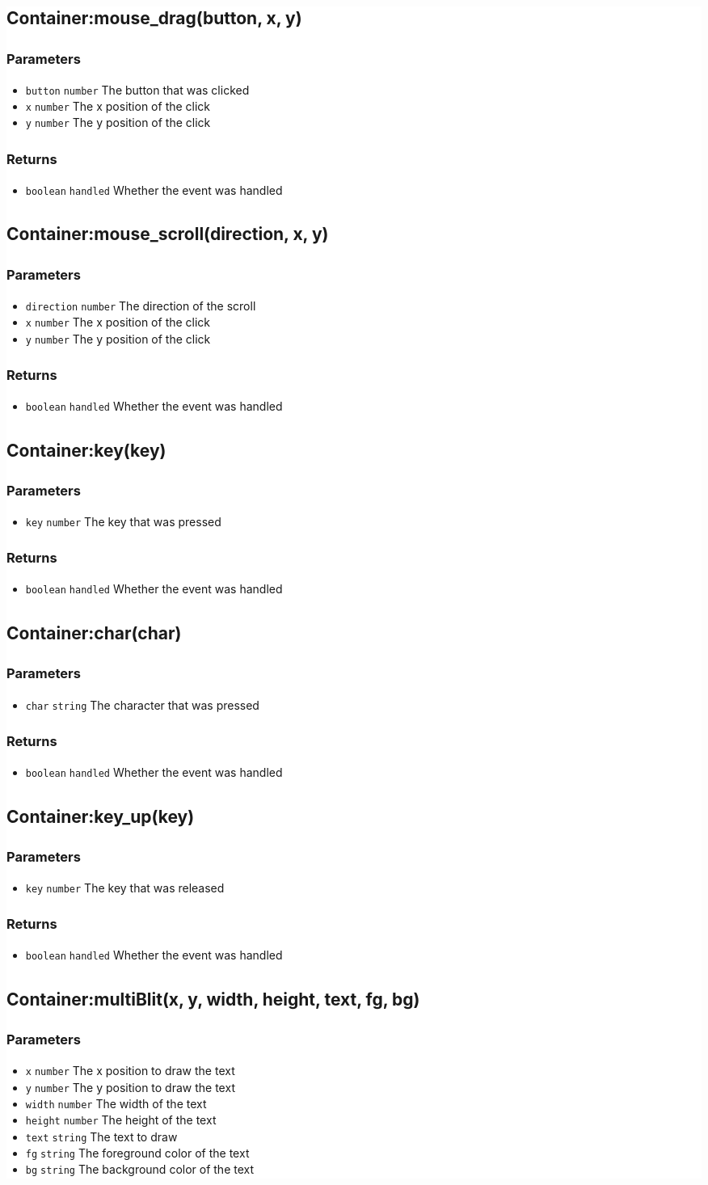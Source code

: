## Container:mouse_drag(button, x, y)
### Parameters
* `button` `number` The button that was clicked
* `x` `number` The x position of the click
* `y` `number` The y position of the click

### Returns
* `boolean` `handled` Whether the event was handled

## Container:mouse_scroll(direction, x, y)
### Parameters
* `direction` `number` The direction of the scroll
* `x` `number` The x position of the click
* `y` `number` The y position of the click

### Returns
* `boolean` `handled` Whether the event was handled

## Container:key(key)
### Parameters
* `key` `number` The key that was pressed

### Returns
* `boolean` `handled` Whether the event was handled

## Container:char(char)
### Parameters
* `char` `string` The character that was pressed

### Returns
* `boolean` `handled` Whether the event was handled

## Container:key_up(key)
### Parameters
* `key` `number` The key that was released

### Returns
* `boolean` `handled` Whether the event was handled

## Container:multiBlit(x, y, width, height, text, fg, bg)
### Parameters
* `x` `number` The x position to draw the text
* `y` `number` The y position to draw the text
* `width` `number` The width of the text
* `height` `number` The height of the text
* `text` `string` The text to draw
* `fg` `string` The foreground color of the text
* `bg` `string` The background color of the text
